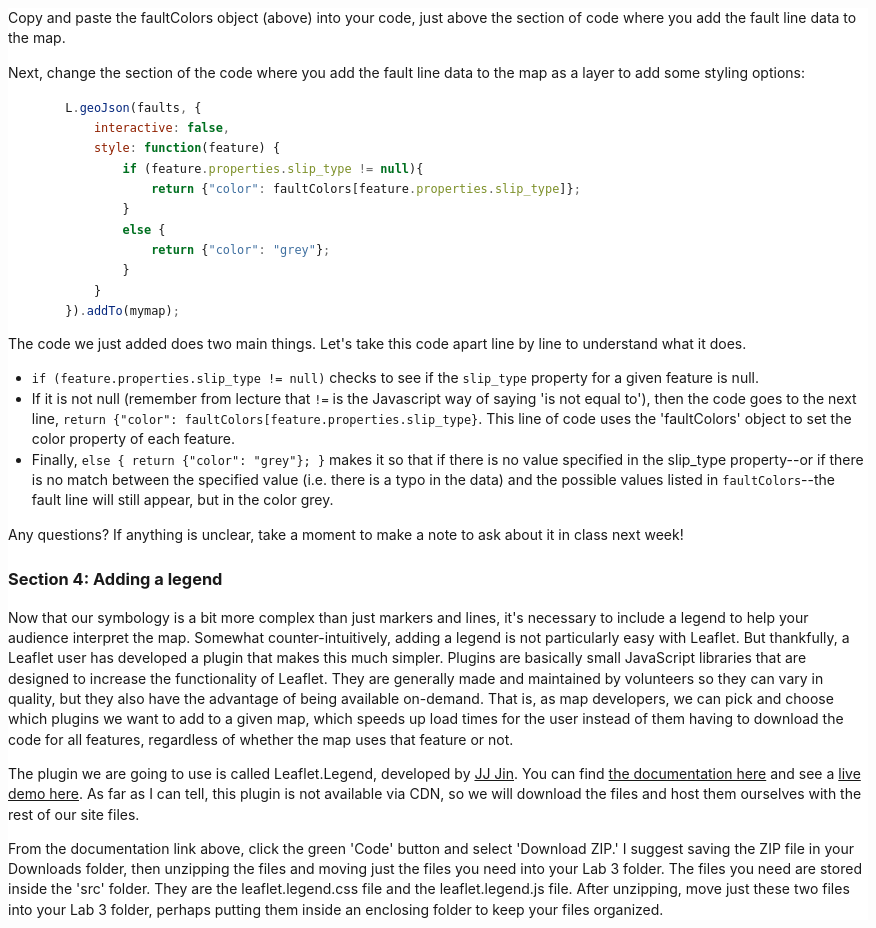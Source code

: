 Copy and paste the faultColors object (above) into your code, just above the section of code where you add the fault line data to the map.

Next, change the section of the code where you add the fault line data to the map as a layer to add some styling options:

```javascript
		L.geoJson(faults, {
			interactive: false,
			style: function(feature) {
				if (feature.properties.slip_type != null){
					return {"color": faultColors[feature.properties.slip_type]};
				} 
				else {
					return {"color": "grey"};
				}
			}
		}).addTo(mymap);
```

The code we just added does two main things. Let's take this code apart line by line to understand what it does.

* ```if (feature.properties.slip_type != null)``` checks to see if the `slip_type` property for a given feature is null.
* If it is not null (remember from lecture that `!=` is the Javascript way of saying 'is not equal to'), then the code goes to the next line, `return {"color": faultColors[feature.properties.slip_type}`. This line of code uses the 'faultColors' object to set the color property of each feature.
* Finally, `else { return {"color": "grey"}; }` makes it so that if there is no value specified in the slip_type property--or if there is no match between the specified value (i.e. there is a typo in the data) and the possible values listed in `faultColors`--the fault line will still appear, but in the color grey.

Any questions? If anything is unclear, take a moment to make a note to ask about it in class next week!

### Section 4: Adding a legend

Now that our symbology is a bit more complex than just markers and lines, it's necessary to include a legend to help your audience interpret the map. Somewhat counter-intuitively, adding a legend is not particularly easy with Leaflet. But thankfully, a Leaflet user has developed a plugin that makes this much simpler. Plugins are basically small JavaScript libraries that are designed to increase the functionality of Leaflet. They are generally made and maintained by volunteers so they can vary in quality, but they also have the advantage of being available on-demand. That is, as map developers, we can pick and choose which plugins we want to add to a given map, which speeds up load times for the user instead of them having to download the code for all features, regardless of whether the map uses that feature or not.  

The plugin we are going to use is called Leaflet.Legend, developed by [JJ Jin](https://github.com/ptma). You can find [the documentation here](https://github.com/ptma/Leaflet.Legend) and see a [live demo here](https://ptma.github.io/Leaflet.Legend/examples/legend.html). As far as I can tell, this plugin is not available via CDN, so we will download the files and host them ourselves with the rest of our site files. 

From the documentation link above, click the green 'Code' button and select 'Download ZIP.' I suggest saving the ZIP file in your Downloads folder, then unzipping the files and moving just the files you need into your Lab 3 folder. The files you need are stored inside the 'src' folder. They are the leaflet.legend.css file and the leaflet.legend.js file. After unzipping, move just these two files into your Lab 3 folder, perhaps putting them inside an enclosing folder to keep your files organized. 
